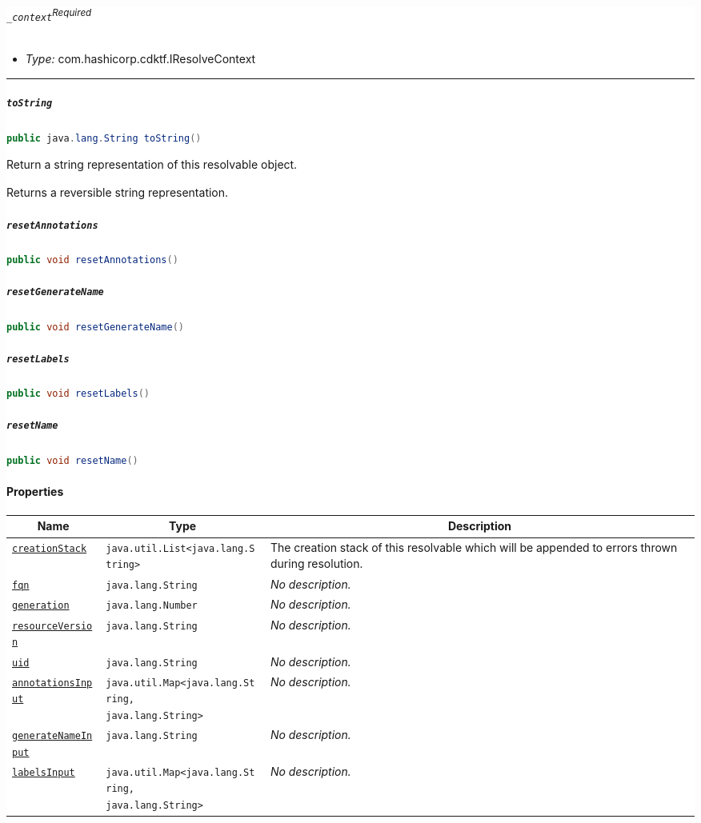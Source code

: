 ###### `_context`<sup>Required</sup> <a name="_context" id="@cdktf/provider-kubernetes.runtimeClassV1.RuntimeClassV1MetadataOutputReference.resolve.parameter._context"></a>

- *Type:* com.hashicorp.cdktf.IResolveContext

---

##### `toString` <a name="toString" id="@cdktf/provider-kubernetes.runtimeClassV1.RuntimeClassV1MetadataOutputReference.toString"></a>

```java
public java.lang.String toString()
```

Return a string representation of this resolvable object.

Returns a reversible string representation.

##### `resetAnnotations` <a name="resetAnnotations" id="@cdktf/provider-kubernetes.runtimeClassV1.RuntimeClassV1MetadataOutputReference.resetAnnotations"></a>

```java
public void resetAnnotations()
```

##### `resetGenerateName` <a name="resetGenerateName" id="@cdktf/provider-kubernetes.runtimeClassV1.RuntimeClassV1MetadataOutputReference.resetGenerateName"></a>

```java
public void resetGenerateName()
```

##### `resetLabels` <a name="resetLabels" id="@cdktf/provider-kubernetes.runtimeClassV1.RuntimeClassV1MetadataOutputReference.resetLabels"></a>

```java
public void resetLabels()
```

##### `resetName` <a name="resetName" id="@cdktf/provider-kubernetes.runtimeClassV1.RuntimeClassV1MetadataOutputReference.resetName"></a>

```java
public void resetName()
```


#### Properties <a name="Properties" id="Properties"></a>

| **Name** | **Type** | **Description** |
| --- | --- | --- |
| <code><a href="#@cdktf/provider-kubernetes.runtimeClassV1.RuntimeClassV1MetadataOutputReference.property.creationStack">creationStack</a></code> | <code>java.util.List<java.lang.String></code> | The creation stack of this resolvable which will be appended to errors thrown during resolution. |
| <code><a href="#@cdktf/provider-kubernetes.runtimeClassV1.RuntimeClassV1MetadataOutputReference.property.fqn">fqn</a></code> | <code>java.lang.String</code> | *No description.* |
| <code><a href="#@cdktf/provider-kubernetes.runtimeClassV1.RuntimeClassV1MetadataOutputReference.property.generation">generation</a></code> | <code>java.lang.Number</code> | *No description.* |
| <code><a href="#@cdktf/provider-kubernetes.runtimeClassV1.RuntimeClassV1MetadataOutputReference.property.resourceVersion">resourceVersion</a></code> | <code>java.lang.String</code> | *No description.* |
| <code><a href="#@cdktf/provider-kubernetes.runtimeClassV1.RuntimeClassV1MetadataOutputReference.property.uid">uid</a></code> | <code>java.lang.String</code> | *No description.* |
| <code><a href="#@cdktf/provider-kubernetes.runtimeClassV1.RuntimeClassV1MetadataOutputReference.property.annotationsInput">annotationsInput</a></code> | <code>java.util.Map<java.lang.String, java.lang.String></code> | *No description.* |
| <code><a href="#@cdktf/provider-kubernetes.runtimeClassV1.RuntimeClassV1MetadataOutputReference.property.generateNameInput">generateNameInput</a></code> | <code>java.lang.String</code> | *No description.* |
| <code><a href="#@cdktf/provider-kubernetes.runtimeClassV1.RuntimeClassV1MetadataOutputReference.property.labelsInput">labelsInput</a></code> | <code>java.util.Map<java.lang.String, java.lang.String></code> | *No description.* |